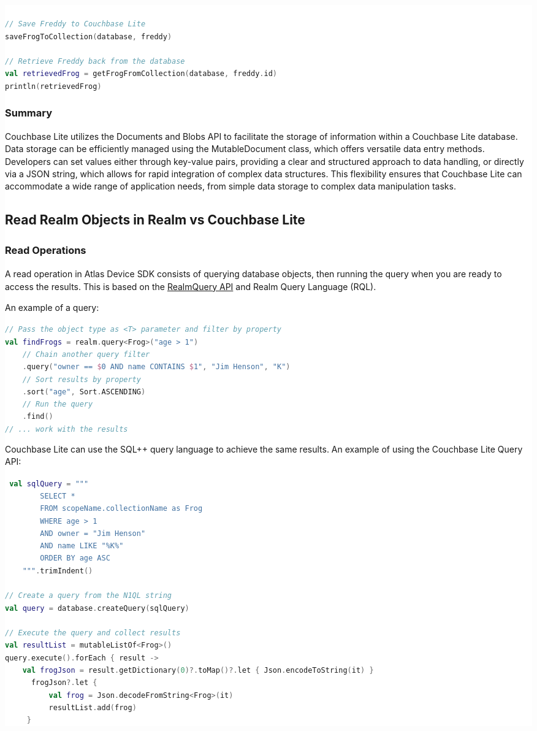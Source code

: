 ```kotlin

// Save Freddy to Couchbase Lite
saveFrogToCollection(database, freddy)

// Retrieve Freddy back from the database
val retrievedFrog = getFrogFromCollection(database, freddy.id)
println(retrievedFrog)
```

### Summary

Couchbase Lite utilizes the Documents and Blobs API to facilitate the storage of information within a Couchbase Lite database. Data storage can be efficiently managed using the MutableDocument class, which offers versatile data entry methods. Developers can set values either through key-value pairs, providing a clear and structured approach to data handling, or directly via a JSON string, which allows for rapid integration of complex data structures. This flexibility ensures that Couchbase Lite can accommodate a wide range of application needs, from simple data storage to complex data manipulation tasks.

## Read Realm Objects in Realm vs Couchbase Lite

### Read Operations

A read operation in Atlas Device SDK consists of querying database objects, then running the query when you are ready to access the results.  This is based on the [RealmQuery API](https://www.mongodb.com/docs/realm-sdks/kotlin/latest/library-base/io.realm.kotlin.query/-realm-query/index.html) and Realm Query Language (RQL).

An example of a query:
```kotlin
// Pass the object type as <T> parameter and filter by property
val findFrogs = realm.query<Frog>("age > 1")
    // Chain another query filter
    .query("owner == $0 AND name CONTAINS $1", "Jim Henson", "K")
    // Sort results by property
    .sort("age", Sort.ASCENDING)
    // Run the query
    .find()
// ... work with the results
```

Couchbase Lite can use the SQL++ query language to achieve the same results.  An example of using the Couchbase Lite Query API:

```kotlin
 val sqlQuery = """
        SELECT *
        FROM scopeName.collectionName as Frog
        WHERE age > 1
        AND owner = "Jim Henson"
        AND name LIKE "%K%"
        ORDER BY age ASC
    """.trimIndent()

// Create a query from the N1QL string
val query = database.createQuery(sqlQuery)

// Execute the query and collect results
val resultList = mutableListOf<Frog>()
query.execute().forEach { result ->
    val frogJson = result.getDictionary(0)?.toMap()?.let { Json.encodeToString(it) }
      frogJson?.let {
          val frog = Json.decodeFromString<Frog>(it)
          resultList.add(frog)
     }
```
